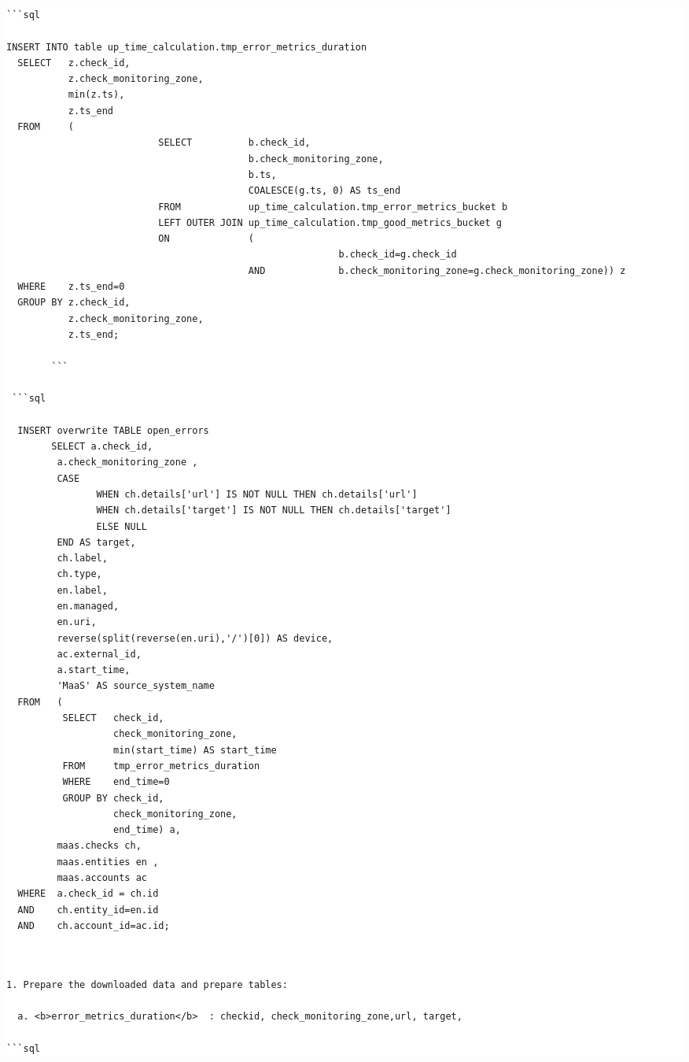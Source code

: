     ```sql

    INSERT INTO table up_time_calculation.tmp_error_metrics_duration
      SELECT   z.check_id,
               z.check_monitoring_zone,
               min(z.ts),
               z.ts_end
      FROM     (
                               SELECT          b.check_id,
                                               b.check_monitoring_zone,
                                               b.ts,
                                               COALESCE(g.ts, 0) AS ts_end
                               FROM            up_time_calculation.tmp_error_metrics_bucket b
                               LEFT OUTER JOIN up_time_calculation.tmp_good_metrics_bucket g
                               ON              (
                                                               b.check_id=g.check_id
                                               AND             b.check_monitoring_zone=g.check_monitoring_zone)) z
      WHERE    z.ts_end=0
      GROUP BY z.check_id,
               z.check_monitoring_zone,
               z.ts_end;

            ```

     ```sql

      INSERT overwrite TABLE open_errors
            SELECT a.check_id,
             a.check_monitoring_zone ,
             CASE
                    WHEN ch.details['url'] IS NOT NULL THEN ch.details['url']
                    WHEN ch.details['target'] IS NOT NULL THEN ch.details['target']
                    ELSE NULL
             END AS target,
             ch.label,
             ch.type,
             en.label,
             en.managed,
             en.uri,
             reverse(split(reverse(en.uri),'/')[0]) AS device,
             ac.external_id,
             a.start_time,
             'MaaS' AS source_system_name
      FROM   (
              SELECT   check_id,
                       check_monitoring_zone,
                       min(start_time) AS start_time
              FROM     tmp_error_metrics_duration
              WHERE    end_time=0
              GROUP BY check_id,
                       check_monitoring_zone,
                       end_time) a,
             maas.checks ch,
             maas.entities en ,
             maas.accounts ac
      WHERE  a.check_id = ch.id
      AND    ch.entity_id=en.id
      AND    ch.account_id=ac.id;
```


1. Prepare the downloaded data and prepare tables:

  a. <b>error_metrics_duration</b>  : checkid, check_monitoring_zone,url, target,

```sql
```
